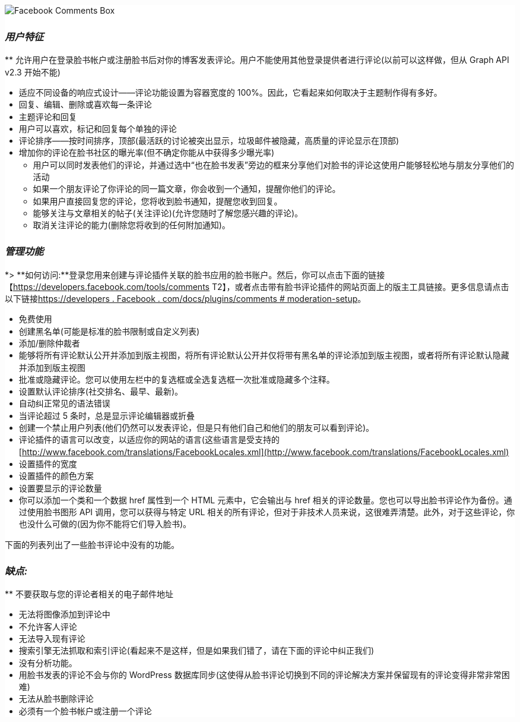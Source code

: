 ![Facebook Comments Box](../Images/0f44fa15658095cfb076ccc675ab0ad1.png)

### *用户特征*

 **   允许用户在登录脸书帐户或注册脸书后对你的博客发表评论。用户不能使用其他登录提供者进行评论(以前可以这样做，但从 Graph API v2.3 开始不能)
*   适应不同设备的响应式设计——评论功能设置为容器宽度的 100%。因此，它看起来如何取决于主题制作得有多好。
*   回复、编辑、删除或喜欢每一条评论
*   主题评论和回复
*   用户可以喜欢，标记和回复每个单独的评论
*   评论排序——按时间排序，顶部(最活跃的讨论被突出显示，垃圾邮件被隐藏，高质量的评论显示在顶部)
*   增加你的评论在脸书社区的曝光率(但不确定你能从中获得多少曝光率)
    *   用户可以同时发表他们的评论，并通过选中“也在脸书发表”旁边的框来分享他们对脸书的评论这使用户能够轻松地与朋友分享他们的活动
    *   如果一个朋友评论了你评论的同一篇文章，你会收到一个通知，提醒你他们的评论。
    *   如果用户直接回复您的评论，您将收到脸书通知，提醒您收到回复。
    *   能够关注与文章相关的帖子(关注评论)(允许您随时了解您感兴趣的评论)。
    *   取消关注评论的能力(删除您将收到的任何附加通知)。

### *管理功能*

 *> **如何访问:**登录您用来创建与评论插件关联的脸书应用的脸书账户。然后，你可以点击下面的链接【https://developers.facebook.com/tools/comments T2】，或者点击带有脸书评论插件的网站页面上的版主工具链接。更多信息请点击以下链接[https://developers . Facebook . com/docs/plugins/comments # moderation-setup](https://developers.facebook.com/docs/plugins/comments#moderation-setup)。

*   免费使用
*   创建黑名单(可能是标准的脸书限制或自定义列表)
*   添加/删除仲裁者
*   能够将所有评论默认公开并添加到版主视图，将所有评论默认公开并仅将带有黑名单的评论添加到版主视图，或者将所有评论默认隐藏并添加到版主视图
*   批准或隐藏评论。您可以使用左栏中的复选框或全选复选框一次批准或隐藏多个注释。
*   设置默认评论排序(社交排名、最早、最新)。
*   自动纠正常见的语法错误
*   当评论超过 5 条时，总是显示评论编辑器或折叠
*   创建一个禁止用户列表(他们仍然可以发表评论，但是只有他们自己和他们的朋友可以看到评论)。
*   评论插件的语言可以改变，以适应你的网站的语言(这些语言是受支持的[http://www.facebook.com/translations/FacebookLocales.xml](http://www.facebook.com/translations/FacebookLocales.xml)
*   设置插件的宽度
*   设置插件的颜色方案
*   设置要显示的评论数量
*   你可以添加一个类和一个数据 href 属性到一个 HTML 元素中，它会输出与 href 相关的评论数量。您也可以导出脸书评论作为备份。通过使用脸书图形 API 调用，您可以获得与特定 URL 相关的所有评论，但对于非技术人员来说，这很难弄清楚。此外，对于这些评论，你也没什么可做的(因为你不能将它们导入脸书)。

下面的列表列出了一些脸书评论中没有的功能。

### *缺点:*

 **   不要获取与您的评论者相关的电子邮件地址
*   无法将图像添加到评论中
*   不允许客人评论
*   无法导入现有评论
*   搜索引擎无法抓取和索引评论(看起来不是这样，但是如果我们错了，请在下面的评论中纠正我们)
*   没有分析功能。
*   用脸书发表的评论不会与你的 WordPress 数据库同步(这使得从脸书评论切换到不同的评论解决方案并保留现有的评论变得非常非常困难)
*   无法从脸书删除评论
*   必须有一个脸书帐户或注册一个评论
